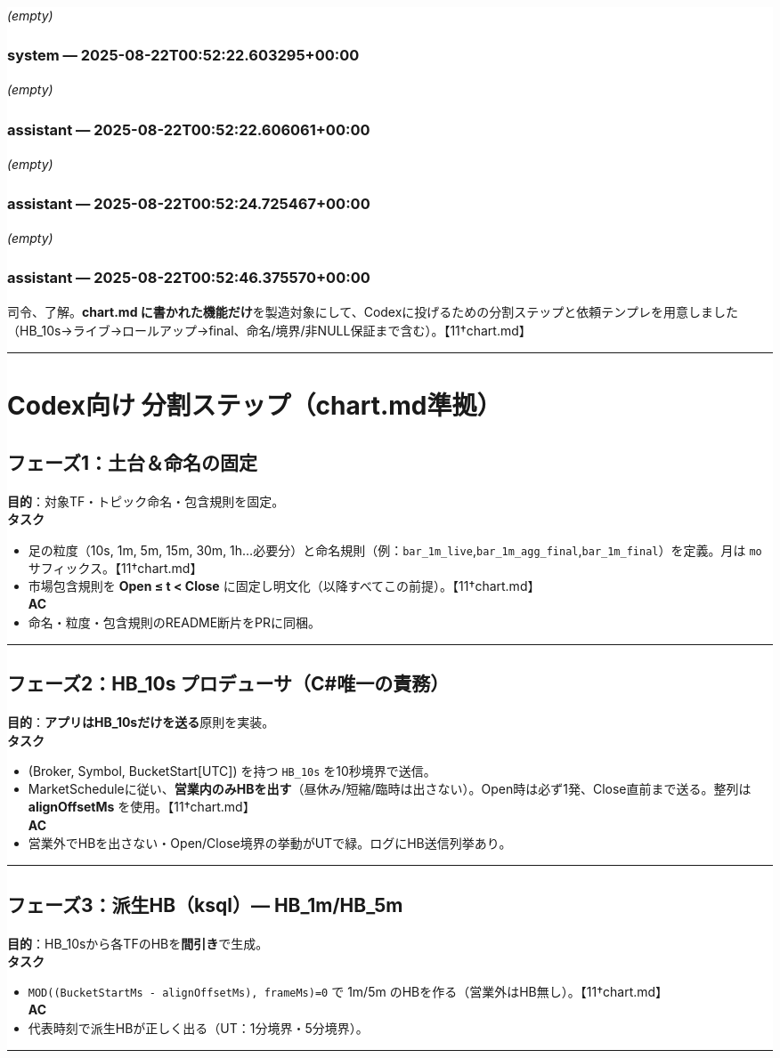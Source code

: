 _(empty)_
### system — 2025-08-22T00:52:22.603295+00:00

_(empty)_
### assistant — 2025-08-22T00:52:22.606061+00:00

_(empty)_
### assistant — 2025-08-22T00:52:24.725467+00:00

_(empty)_
### assistant — 2025-08-22T00:52:46.375570+00:00

司令、了解。**chart.md に書かれた機能だけ**を製造対象にして、Codexに投げるための分割ステップと依頼テンプレを用意しました（HB_10s→ライブ→ロールアップ→final、命名/境界/非NULL保証まで含む）。【11†chart.md】

---

# Codex向け 分割ステップ（chart.md準拠）

## フェーズ1：土台＆命名の固定
**目的**：対象TF・トピック命名・包含規則を固定。  
**タスク**
- 足の粒度（10s, 1m, 5m, 15m, 30m, 1h…必要分）と命名規則（例：`bar_1m_live`,`bar_1m_agg_final`,`bar_1m_final`）を定義。月は `mo` サフィックス。【11†chart.md】  
- 市場包含規則を **Open ≤ t < Close** に固定し明文化（以降すべてこの前提）。【11†chart.md】  
**AC**
- 命名・粒度・包含規則のREADME断片をPRに同梱。

---

## フェーズ2：HB_10s プロデューサ（C#唯一の責務）
**目的**：**アプリはHB_10sだけを送る**原則を実装。  
**タスク**
- (Broker, Symbol, BucketStart[UTC]) を持つ `HB_10s` を10秒境界で送信。  
- MarketScheduleに従い、**営業内のみHBを出す**（昼休み/短縮/臨時は出さない）。Open時は必ず1発、Close直前まで送る。整列は **alignOffsetMs** を使用。【11†chart.md】  
**AC**
- 営業外でHBを出さない・Open/Close境界の挙動がUTで緑。ログにHB送信列挙あり。

---

## フェーズ3：派生HB（ksql）— HB_1m/HB_5m
**目的**：HB_10sから各TFのHBを**間引き**で生成。  
**タスク**
- `MOD((BucketStartMs - alignOffsetMs), frameMs)=0` で 1m/5m のHBを作る（営業外はHB無し）。【11†chart.md】  
**AC**
- 代表時刻で派生HBが正しく出る（UT：1分境界・5分境界）。

---